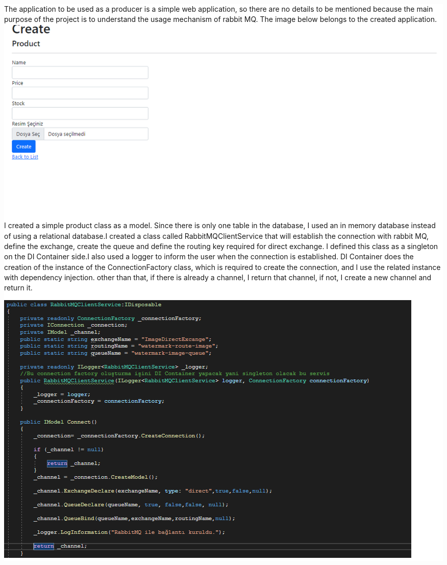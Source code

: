  The application to be used as a producer is a simple web application, so there are no details to be mentioned because the main purpose of the project is to understand the usage mechanism of rabbit MQ. The image below belongs to the created application.
 <img src="ReadMeImages/producer%20web.png">
  
I created a simple product class as a model. Since there is only one table in the database, I used an in memory database instead of using a relational database.I created a class called RabbitMQClientService that will establish the connection with rabbit MQ, define the exchange, create the queue and define the routing key required for direct exchange. I defined this class as a singleton on the DI Container side.I also used a logger to inform the user when the connection is established. DI Container does the creation of the instance of the ConnectionFactory class, which is required to create the connection, and I use the related instance with dependency injection. other than that, if there is already a channel, I return that channel, if not, I create a new channel and return it.
 
 <img src="ReadMeImages/rabbitmqclient%20service.png">
  